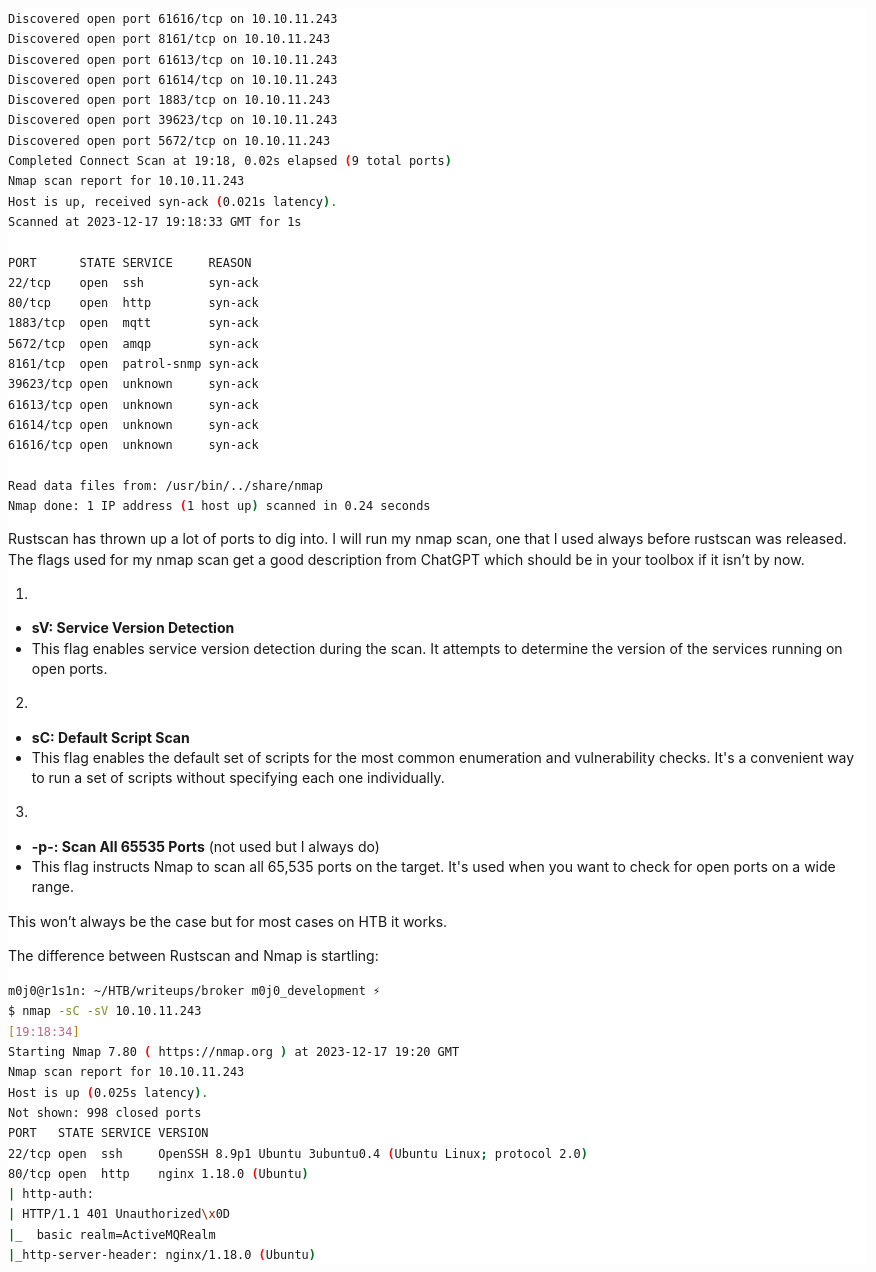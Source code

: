 ```bash
Discovered open port 61616/tcp on 10.10.11.243
Discovered open port 8161/tcp on 10.10.11.243
Discovered open port 61613/tcp on 10.10.11.243
Discovered open port 61614/tcp on 10.10.11.243
Discovered open port 1883/tcp on 10.10.11.243
Discovered open port 39623/tcp on 10.10.11.243
Discovered open port 5672/tcp on 10.10.11.243
Completed Connect Scan at 19:18, 0.02s elapsed (9 total ports)
Nmap scan report for 10.10.11.243
Host is up, received syn-ack (0.021s latency).
Scanned at 2023-12-17 19:18:33 GMT for 1s

PORT      STATE SERVICE     REASON
22/tcp    open  ssh         syn-ack
80/tcp    open  http        syn-ack
1883/tcp  open  mqtt        syn-ack
5672/tcp  open  amqp        syn-ack
8161/tcp  open  patrol-snmp syn-ack
39623/tcp open  unknown     syn-ack
61613/tcp open  unknown     syn-ack
61614/tcp open  unknown     syn-ack
61616/tcp open  unknown     syn-ack

Read data files from: /usr/bin/../share/nmap
Nmap done: 1 IP address (1 host up) scanned in 0.24 seconds
```

Rustscan has thrown up a lot of ports to dig into. I will run my nmap scan, one that I used always before rustscan was released. The flags used for my nmap scan get a good description from ChatGPT which should be in your toolbox if it isn’t by now.

1.

- **sV: Service Version Detection**
- This flag enables service version detection during the scan. It attempts to determine the version of the services running on open ports.

2.

- **sC: Default Script Scan**
- This flag enables the default set of scripts for the most common enumeration and vulnerability checks. It's a convenient way to run a set of scripts without specifying each one individually.

3.

- **-p-: Scan All 65535 Ports** (not used but I always do)
- This flag instructs Nmap to scan all 65,535 ports on the target. It's used when you want to check for open ports on a wide range.

This won’t always be the case but for most cases on HTB it works.

The difference between Rustscan and Nmap is startling:

```bash
m0j0@r1s1n: ~/HTB/writeups/broker m0j0_development ⚡
$ nmap -sC -sV 10.10.11.243                                                                                                                [19:18:34]
Starting Nmap 7.80 ( https://nmap.org ) at 2023-12-17 19:20 GMT
Nmap scan report for 10.10.11.243
Host is up (0.025s latency).
Not shown: 998 closed ports
PORT   STATE SERVICE VERSION
22/tcp open  ssh     OpenSSH 8.9p1 Ubuntu 3ubuntu0.4 (Ubuntu Linux; protocol 2.0)
80/tcp open  http    nginx 1.18.0 (Ubuntu)
| http-auth: 
| HTTP/1.1 401 Unauthorized\x0D
|_  basic realm=ActiveMQRealm
|_http-server-header: nginx/1.18.0 (Ubuntu)
```